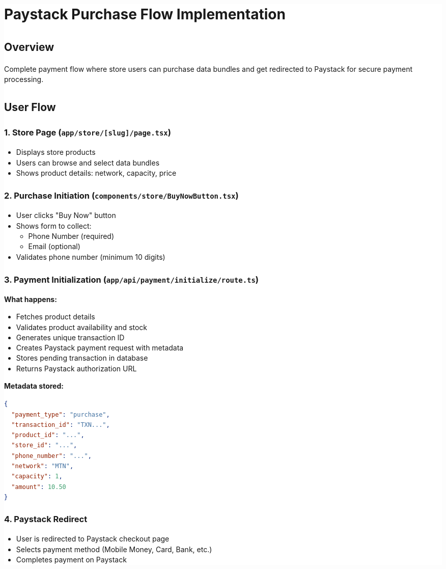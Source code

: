 # Paystack Purchase Flow Implementation

## Overview
Complete payment flow where store users can purchase data bundles and get redirected to Paystack for secure payment processing.

## User Flow

### 1. **Store Page** (`app/store/[slug]/page.tsx`)
- Displays store products
- Users can browse and select data bundles
- Shows product details: network, capacity, price

### 2. **Purchase Initiation** (`components/store/BuyNowButton.tsx`)
- User clicks "Buy Now" button
- Shows form to collect:
  - Phone Number (required)
  - Email (optional)
- Validates phone number (minimum 10 digits)

### 3. **Payment Initialization** (`app/api/payment/initialize/route.ts`)
**What happens:**
- Fetches product details
- Validates product availability and stock
- Generates unique transaction ID
- Creates Paystack payment request with metadata
- Stores pending transaction in database
- Returns Paystack authorization URL

**Metadata stored:**
```json
{
  "payment_type": "purchase",
  "transaction_id": "TXN...",
  "product_id": "...",
  "store_id": "...",
  "phone_number": "...",
  "network": "MTN",
  "capacity": 1,
  "amount": 10.50
}
```

### 4. **Paystack Redirect**
- User is redirected to Paystack checkout page
- Selects payment method (Mobile Money, Card, Bank, etc.)
- Completes payment on Paystack
